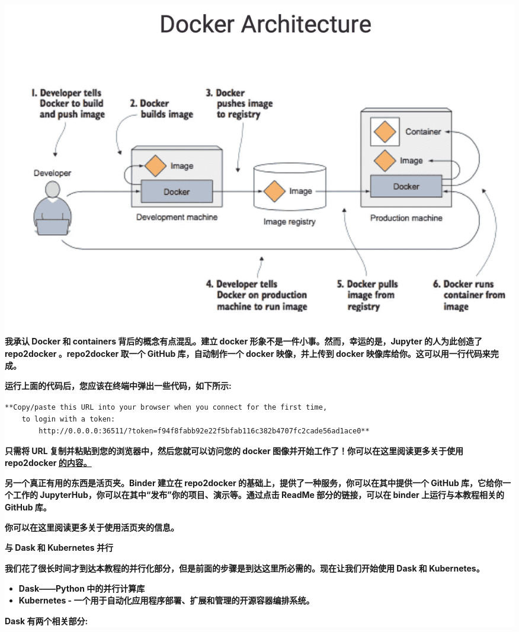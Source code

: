 ****![](img/c36f6cd2950978d78eaf3cd531a5748a.png)****

****我承认 Docker 和 containers 背后的概念有点混乱。建立 docker 形象不是一件小事。然而，幸运的是，Jupyter 的人为此创造了 **repo2docker** 。repo2docker 取一个 GitHub 库，自动制作一个 docker 映像，并上传到 docker 映像库给你。这可以用一行代码来完成。****

****运行上面的代码后，您应该在终端中弹出一些代码，如下所示:****

```
**Copy/paste this URL into your browser when you connect for the first time,
    to login with a token:
        http://0.0.0.0:36511/?token=f94f8fabb92e22f5bfab116c382b4707fc2cade56ad1ace0**
```

****只需将 URL 复制并粘贴到您的浏览器中，然后您就可以访问您的 docker 图像并开始工作了！你可以在这里阅读更多关于使用 repo2docker [的内容。](https://github.com/jupyter/repo2docker)****

****另一个真正有用的东西是**活页夹。Binder 建立在 repo2docker 的基础上，提供了一种服务，你可以在其中提供一个 GitHub 库，它给你一个工作的 JupyterHub，你可以在其中“发布”你的项目、演示等。通过点击 ReadMe 部分的链接，可以在 binder 上运行与本教程相关的 GitHub 库。******

****你可以在这里阅读更多关于使用活页夹的信息。****

******与 Dask 和 Kubernetes 并行******

****我们花了很长时间才到达本教程的并行化部分，但是前面的步骤是到达这里所必需的。现在让我们开始使用 Dask 和 Kubernetes。****

*   ******Dask**——Python 中的并行计算库****
*   ****Kubernetes - 一个用于自动化应用程序部署、扩展和管理的开源容器编排系统。****

****Dask 有两个相关部分:****
